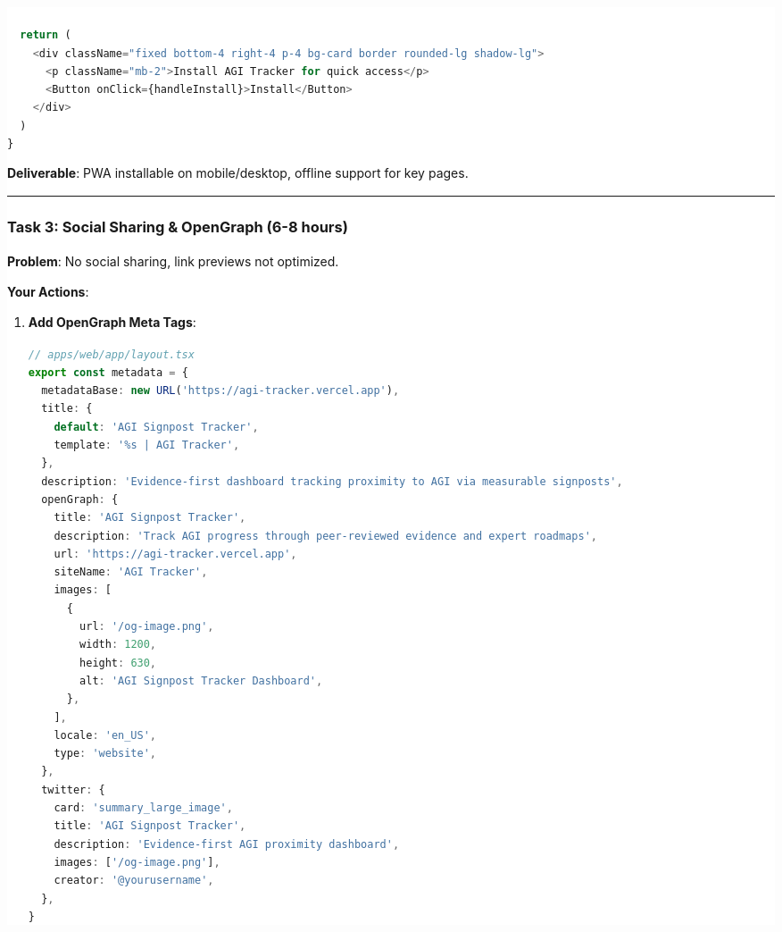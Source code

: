    ```typescript
   
     return (
       <div className="fixed bottom-4 right-4 p-4 bg-card border rounded-lg shadow-lg">
         <p className="mb-2">Install AGI Tracker for quick access</p>
         <Button onClick={handleInstall}>Install</Button>
       </div>
     )
   }
   ```

**Deliverable**: PWA installable on mobile/desktop, offline support for key pages.

---

### Task 3: Social Sharing & OpenGraph (6-8 hours)

**Problem**: No social sharing, link previews not optimized.

**Your Actions**:

1. **Add OpenGraph Meta Tags**:
   ```typescript
   // apps/web/app/layout.tsx
   export const metadata = {
     metadataBase: new URL('https://agi-tracker.vercel.app'),
     title: {
       default: 'AGI Signpost Tracker',
       template: '%s | AGI Tracker',
     },
     description: 'Evidence-first dashboard tracking proximity to AGI via measurable signposts',
     openGraph: {
       title: 'AGI Signpost Tracker',
       description: 'Track AGI progress through peer-reviewed evidence and expert roadmaps',
       url: 'https://agi-tracker.vercel.app',
       siteName: 'AGI Tracker',
       images: [
         {
           url: '/og-image.png',
           width: 1200,
           height: 630,
           alt: 'AGI Signpost Tracker Dashboard',
         },
       ],
       locale: 'en_US',
       type: 'website',
     },
     twitter: {
       card: 'summary_large_image',
       title: 'AGI Signpost Tracker',
       description: 'Evidence-first AGI proximity dashboard',
       images: ['/og-image.png'],
       creator: '@yourusername',
     },
   }
   ```
